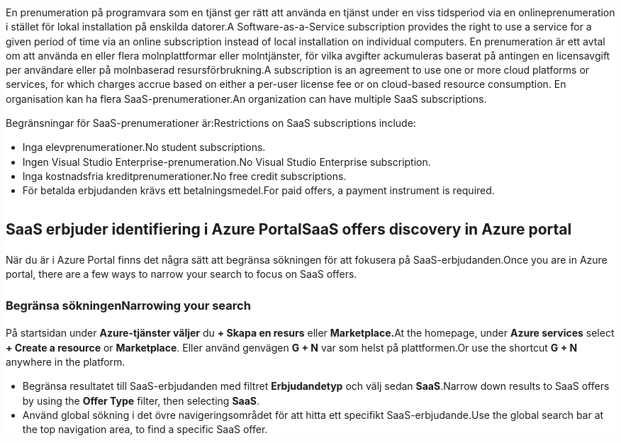 <span data-ttu-id="9fae8-110">En prenumeration på programvara som en tjänst ger rätt att använda en tjänst under en viss tidsperiod via en onlineprenumeration i stället för lokal installation på enskilda datorer.</span><span class="sxs-lookup"><span data-stu-id="9fae8-110">A Software-as-a-Service subscription provides the right to use a service for a given period of time via an online subscription instead of local installation on individual computers.</span></span> <span data-ttu-id="9fae8-111">En prenumeration är ett avtal om att använda en eller flera molnplattformar eller molntjänster, för vilka avgifter ackumuleras baserat på antingen en licensavgift per användare eller på molnbaserad resursförbrukning.</span><span class="sxs-lookup"><span data-stu-id="9fae8-111">A subscription is an agreement to use one or more cloud platforms or services, for which charges accrue based on either a per-user license fee or on cloud-based resource consumption.</span></span> <span data-ttu-id="9fae8-112">En organisation kan ha flera SaaS-prenumerationer.</span><span class="sxs-lookup"><span data-stu-id="9fae8-112">An organization can have multiple SaaS subscriptions.</span></span>

<span data-ttu-id="9fae8-113">Begränsningar för SaaS-prenumerationer är:</span><span class="sxs-lookup"><span data-stu-id="9fae8-113">Restrictions on SaaS subscriptions include:</span></span>

- <span data-ttu-id="9fae8-114">Inga elevprenumerationer.</span><span class="sxs-lookup"><span data-stu-id="9fae8-114">No student subscriptions.</span></span>
- <span data-ttu-id="9fae8-115">Ingen Visual Studio Enterprise-prenumeration.</span><span class="sxs-lookup"><span data-stu-id="9fae8-115">No Visual Studio Enterprise subscription.</span></span>
- <span data-ttu-id="9fae8-116">Inga kostnadsfria kreditprenumerationer.</span><span class="sxs-lookup"><span data-stu-id="9fae8-116">No free credit subscriptions.</span></span>
- <span data-ttu-id="9fae8-117">För betalda erbjudanden krävs ett betalningsmedel.</span><span class="sxs-lookup"><span data-stu-id="9fae8-117">For paid offers, a payment instrument is required.</span></span>

## <a name="saas-offers-discovery-in-azure-portal"></a><span data-ttu-id="9fae8-118">SaaS erbjuder identifiering i Azure Portal</span><span class="sxs-lookup"><span data-stu-id="9fae8-118">SaaS offers discovery in Azure portal</span></span>

<span data-ttu-id="9fae8-119">När du är i Azure Portal finns det några sätt att begränsa sökningen för att fokusera på SaaS-erbjudanden.</span><span class="sxs-lookup"><span data-stu-id="9fae8-119">Once you are in Azure portal, there are a few ways to narrow your search to focus on SaaS offers.</span></span>

### <a name="narrowing-your-search"></a><span data-ttu-id="9fae8-120">Begränsa sökningen</span><span class="sxs-lookup"><span data-stu-id="9fae8-120">Narrowing your search</span></span>

<span data-ttu-id="9fae8-121">På startsidan under **Azure-tjänster väljer** du **+ Skapa en resurs** eller **Marketplace.**</span><span class="sxs-lookup"><span data-stu-id="9fae8-121">At the homepage, under **Azure services** select **+ Create a resource** or **Marketplace**.</span></span> <span data-ttu-id="9fae8-122">Eller använd genvägen **G + N** var som helst på plattformen.</span><span class="sxs-lookup"><span data-stu-id="9fae8-122">Or use the shortcut **G + N** anywhere in the platform.</span></span>

- <span data-ttu-id="9fae8-123">Begränsa resultatet till SaaS-erbjudanden med filtret **Erbjudandetyp** och välj sedan **SaaS**.</span><span class="sxs-lookup"><span data-stu-id="9fae8-123">Narrow down results to SaaS offers by using the **Offer Type** filter, then selecting **SaaS**.</span></span>
- <span data-ttu-id="9fae8-124">Använd global sökning i det övre navigeringsområdet för att hitta ett specifikt SaaS-erbjudande.</span><span class="sxs-lookup"><span data-stu-id="9fae8-124">Use the global search bar at the top navigation area, to find a specific SaaS offer.</span></span>
